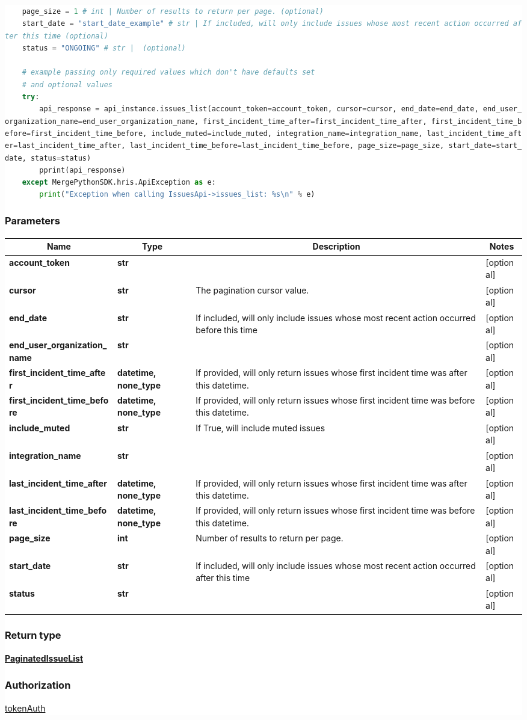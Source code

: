 ```python
    page_size = 1 # int | Number of results to return per page. (optional)
    start_date = "start_date_example" # str | If included, will only include issues whose most recent action occurred after this time (optional)
    status = "ONGOING" # str |  (optional)

    # example passing only required values which don't have defaults set
    # and optional values
    try:
        api_response = api_instance.issues_list(account_token=account_token, cursor=cursor, end_date=end_date, end_user_organization_name=end_user_organization_name, first_incident_time_after=first_incident_time_after, first_incident_time_before=first_incident_time_before, include_muted=include_muted, integration_name=integration_name, last_incident_time_after=last_incident_time_after, last_incident_time_before=last_incident_time_before, page_size=page_size, start_date=start_date, status=status)
        pprint(api_response)
    except MergePythonSDK.hris.ApiException as e:
        print("Exception when calling IssuesApi->issues_list: %s\n" % e)
```


### Parameters

Name | Type | Description  | Notes
------------- | ------------- | ------------- | -------------
 **account_token** | **str**|  | [optional]
 **cursor** | **str**| The pagination cursor value. | [optional]
 **end_date** | **str**| If included, will only include issues whose most recent action occurred before this time | [optional]
 **end_user_organization_name** | **str**|  | [optional]
 **first_incident_time_after** | **datetime, none_type**| If provided, will only return issues whose first incident time was after this datetime. | [optional]
 **first_incident_time_before** | **datetime, none_type**| If provided, will only return issues whose first incident time was before this datetime. | [optional]
 **include_muted** | **str**| If True, will include muted issues | [optional]
 **integration_name** | **str**|  | [optional]
 **last_incident_time_after** | **datetime, none_type**| If provided, will only return issues whose first incident time was after this datetime. | [optional]
 **last_incident_time_before** | **datetime, none_type**| If provided, will only return issues whose first incident time was before this datetime. | [optional]
 **page_size** | **int**| Number of results to return per page. | [optional]
 **start_date** | **str**| If included, will only include issues whose most recent action occurred after this time | [optional]
 **status** | **str**|  | [optional]

### Return type

[**PaginatedIssueList**](PaginatedIssueList.md)

### Authorization

[tokenAuth](../README.md#tokenAuth)
